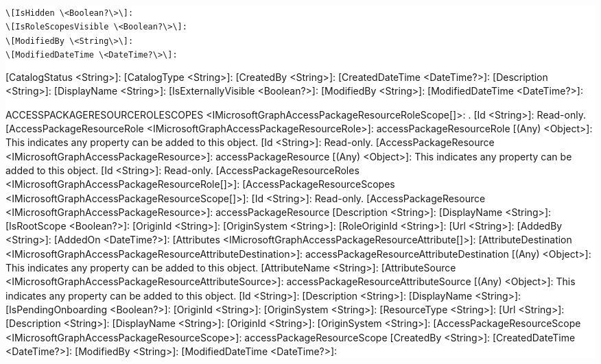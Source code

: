     \[IsHidden \<Boolean?\>\]: 
    \[IsRoleScopesVisible \<Boolean?\>\]: 
    \[ModifiedBy \<String\>\]: 
    \[ModifiedDateTime \<DateTime?\>\]: 
  \[CatalogStatus \<String\>\]: 
  \[CatalogType \<String\>\]: 
  \[CreatedBy \<String\>\]: 
  \[CreatedDateTime \<DateTime?\>\]: 
  \[Description \<String\>\]: 
  \[DisplayName \<String\>\]: 
  \[IsExternallyVisible \<Boolean?\>\]: 
  \[ModifiedBy \<String\>\]: 
  \[ModifiedDateTime \<DateTime?\>\]: 

ACCESSPACKAGERESOURCEROLESCOPES \<IMicrosoftGraphAccessPackageResourceRoleScope\[\]\>: .
  \[Id \<String\>\]: Read-only.
  \[AccessPackageResourceRole \<IMicrosoftGraphAccessPackageResourceRole\>\]: accessPackageResourceRole
    \[(Any) \<Object\>\]: This indicates any property can be added to this object.
    \[Id \<String\>\]: Read-only.
    \[AccessPackageResource \<IMicrosoftGraphAccessPackageResource\>\]: accessPackageResource
      \[(Any) \<Object\>\]: This indicates any property can be added to this object.
      \[Id \<String\>\]: Read-only.
      \[AccessPackageResourceRoles \<IMicrosoftGraphAccessPackageResourceRole\[\]\>\]: 
      \[AccessPackageResourceScopes \<IMicrosoftGraphAccessPackageResourceScope\[\]\>\]: 
        \[Id \<String\>\]: Read-only.
        \[AccessPackageResource \<IMicrosoftGraphAccessPackageResource\>\]: accessPackageResource
        \[Description \<String\>\]: 
        \[DisplayName \<String\>\]: 
        \[IsRootScope \<Boolean?\>\]: 
        \[OriginId \<String\>\]: 
        \[OriginSystem \<String\>\]: 
        \[RoleOriginId \<String\>\]: 
        \[Url \<String\>\]: 
      \[AddedBy \<String\>\]: 
      \[AddedOn \<DateTime?\>\]: 
      \[Attributes \<IMicrosoftGraphAccessPackageResourceAttribute\[\]\>\]: 
        \[AttributeDestination \<IMicrosoftGraphAccessPackageResourceAttributeDestination\>\]: accessPackageResourceAttributeDestination
          \[(Any) \<Object\>\]: This indicates any property can be added to this object.
        \[AttributeName \<String\>\]: 
        \[AttributeSource \<IMicrosoftGraphAccessPackageResourceAttributeSource\>\]: accessPackageResourceAttributeSource
          \[(Any) \<Object\>\]: This indicates any property can be added to this object.
        \[Id \<String\>\]: 
      \[Description \<String\>\]: 
      \[DisplayName \<String\>\]: 
      \[IsPendingOnboarding \<Boolean?\>\]: 
      \[OriginId \<String\>\]: 
      \[OriginSystem \<String\>\]: 
      \[ResourceType \<String\>\]: 
      \[Url \<String\>\]: 
    \[Description \<String\>\]: 
    \[DisplayName \<String\>\]: 
    \[OriginId \<String\>\]: 
    \[OriginSystem \<String\>\]: 
  \[AccessPackageResourceScope \<IMicrosoftGraphAccessPackageResourceScope\>\]: accessPackageResourceScope
  \[CreatedBy \<String\>\]: 
  \[CreatedDateTime \<DateTime?\>\]: 
  \[ModifiedBy \<String\>\]: 
  \[ModifiedDateTime \<DateTime?\>\]: 
